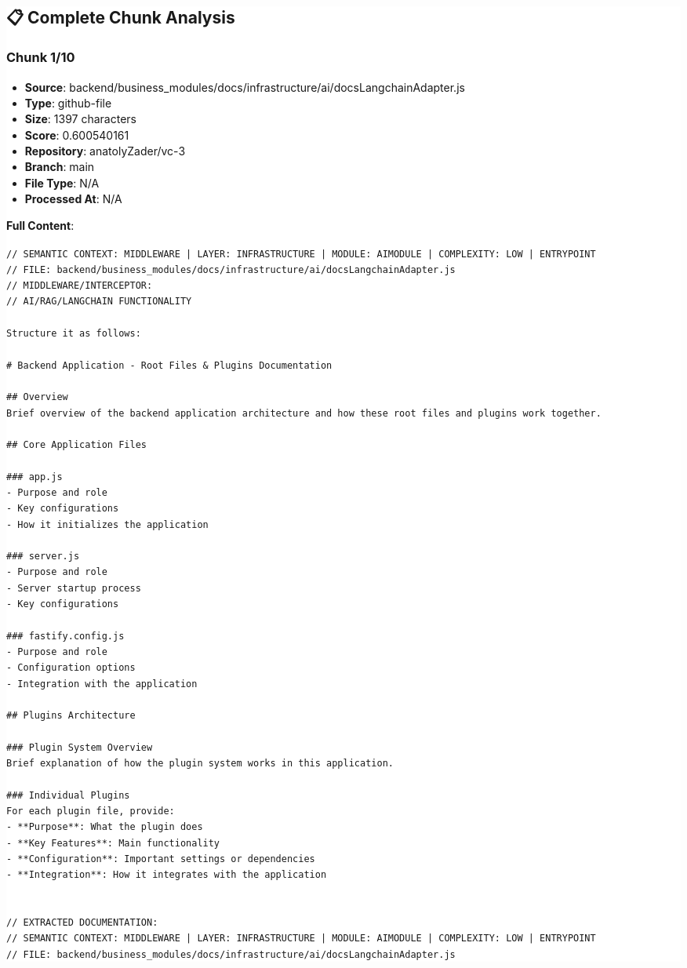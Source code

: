 ## 📋 Complete Chunk Analysis


### Chunk 1/10
- **Source**: backend/business_modules/docs/infrastructure/ai/docsLangchainAdapter.js
- **Type**: github-file
- **Size**: 1397 characters
- **Score**: 0.600540161
- **Repository**: anatolyZader/vc-3
- **Branch**: main
- **File Type**: N/A
- **Processed At**: N/A

**Full Content**:
```
// SEMANTIC CONTEXT: MIDDLEWARE | LAYER: INFRASTRUCTURE | MODULE: AIMODULE | COMPLEXITY: LOW | ENTRYPOINT
// FILE: backend/business_modules/docs/infrastructure/ai/docsLangchainAdapter.js
// MIDDLEWARE/INTERCEPTOR:
// AI/RAG/LANGCHAIN FUNCTIONALITY

Structure it as follows:

# Backend Application - Root Files & Plugins Documentation

## Overview
Brief overview of the backend application architecture and how these root files and plugins work together.

## Core Application Files

### app.js
- Purpose and role
- Key configurations
- How it initializes the application

### server.js  
- Purpose and role
- Server startup process
- Key configurations

### fastify.config.js
- Purpose and role
- Configuration options
- Integration with the application

## Plugins Architecture

### Plugin System Overview
Brief explanation of how the plugin system works in this application.

### Individual Plugins
For each plugin file, provide:
- **Purpose**: What the plugin does
- **Key Features**: Main functionality
- **Configuration**: Important settings or dependencies
- **Integration**: How it integrates with the application


// EXTRACTED DOCUMENTATION:
// SEMANTIC CONTEXT: MIDDLEWARE | LAYER: INFRASTRUCTURE | MODULE: AIMODULE | COMPLEXITY: LOW | ENTRYPOINT
// FILE: backend/business_modules/docs/infrastructure/ai/docsLangchainAdapter.js
```
